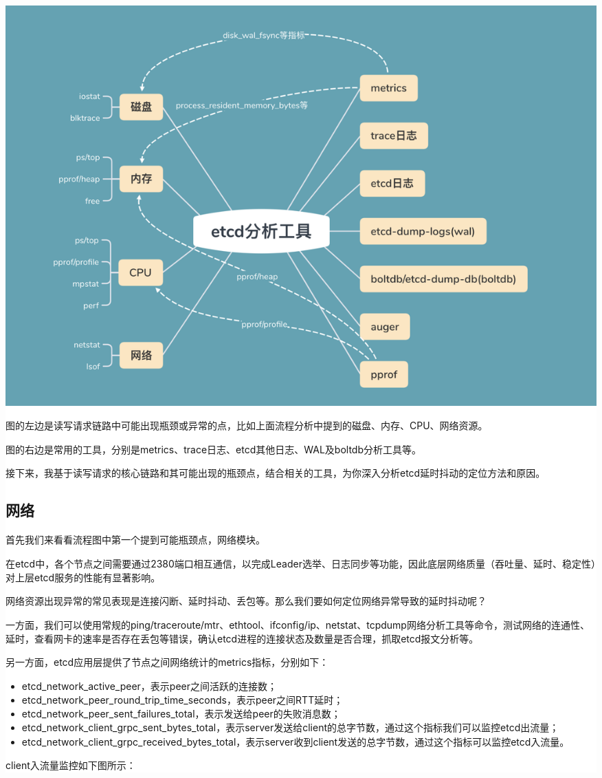<p><img alt="" src="assets/bdd17ac0a4fd4a5fb237d812000d10e4.jpg"/></p>
<p>图的左边是读写请求链路中可能出现瓶颈或异常的点，比如上面流程分析中提到的磁盘、内存、CPU、网络资源。</p>
<p>图的右边是常用的工具，分别是metrics、trace日志、etcd其他日志、WAL及boltdb分析工具等。</p>
<p>接下来，我基于读写请求的核心链路和其可能出现的瓶颈点，结合相关的工具，为你深入分析etcd延时抖动的定位方法和原因。</p>
<h2 id="网络">网络</h2>
<p>首先我们来看看流程图中第一个提到可能瓶颈点，网络模块。</p>
<p>在etcd中，各个节点之间需要通过2380端口相互通信，以完成Leader选举、日志同步等功能，因此底层网络质量（吞吐量、延时、稳定性）对上层etcd服务的性能有显著影响。</p>
<p>网络资源出现异常的常见表现是连接闪断、延时抖动、丢包等。那么我们要如何定位网络异常导致的延时抖动呢？</p>
<p>一方面，我们可以使用常规的ping/traceroute/mtr、ethtool、ifconfig/ip、netstat、tcpdump网络分析工具等命令，测试网络的连通性、延时，查看网卡的速率是否存在丢包等错误，确认etcd进程的连接状态及数量是否合理，抓取etcd报文分析等。</p>
<p>另一方面，etcd应用层提供了节点之间网络统计的metrics指标，分别如下：</p>
<ul>
<li>etcd_network_active_peer，表示peer之间活跃的连接数；</li>
<li>etcd_network_peer_round_trip_time_seconds，表示peer之间RTT延时；</li>
<li>etcd_network_peer_sent_failures_total，表示发送给peer的失败消息数；</li>
<li>etcd_network_client_grpc_sent_bytes_total，表示server发送给client的总字节数，通过这个指标我们可以监控etcd出流量；</li>
<li>etcd_network_client_grpc_received_bytes_total，表示server收到client发送的总字节数，通过这个指标可以监控etcd入流量。</li>
</ul>
<p>client入流量监控如下图所示：</p>